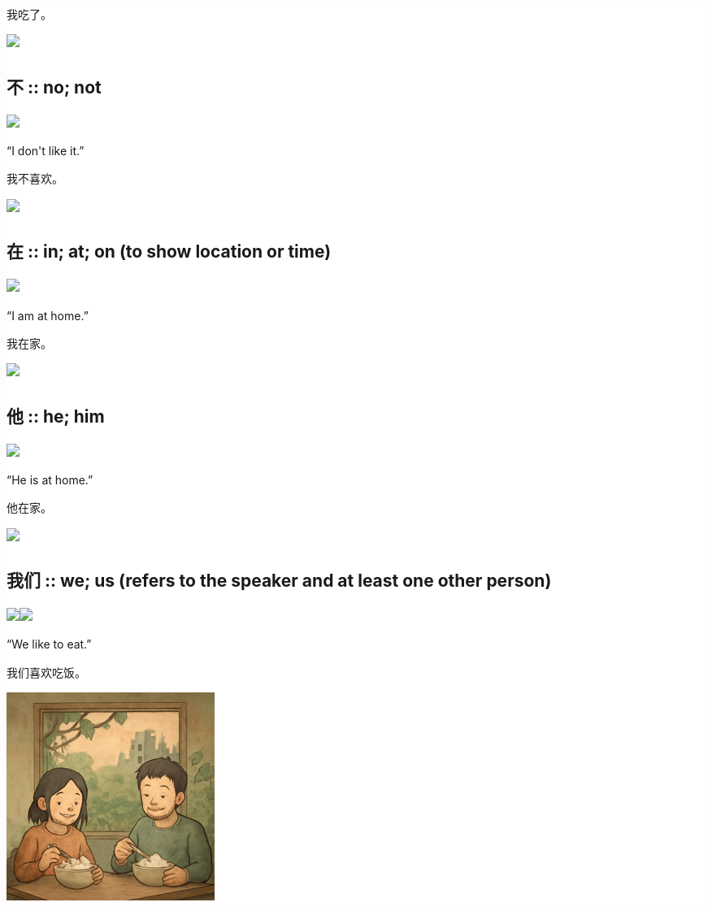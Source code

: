 我吃了。

![](images-verysmall/HSK1_001-04-了.png)

## 不 :: no; not

<img src="https://img.zdic.net/kai/jbh/4E0D.gif" width="149">

“I don't like it.”

我不喜欢。

![](images-verysmall/HSK1_001-05-不.png)

## 在 :: in; at; on (to show location or time)

<img src="https://img.zdic.net/kai/jbh/5728.gif" width="149">

“I am at home.”

我在家。

![](images-verysmall/HSK1_001-06-在.png)

## 他 :: he; him

<img src="https://img.zdic.net/kai/jbh/4ED6.gif" width="149">

“He is at home.”

他在家。

![](images-verysmall/HSK1_001-07-他.png)

## 我们 :: we; us (refers to the speaker and at least one other person)

<img src="https://img.zdic.net/kai/jbh/6211.gif" width="149"><img src="https://img.zdic.net/kai/jbh/4EEC.gif" width="149">

“We like to eat.”

我们喜欢吃饭。

![](images-verysmall/HSK1_001-08-我们.png)
